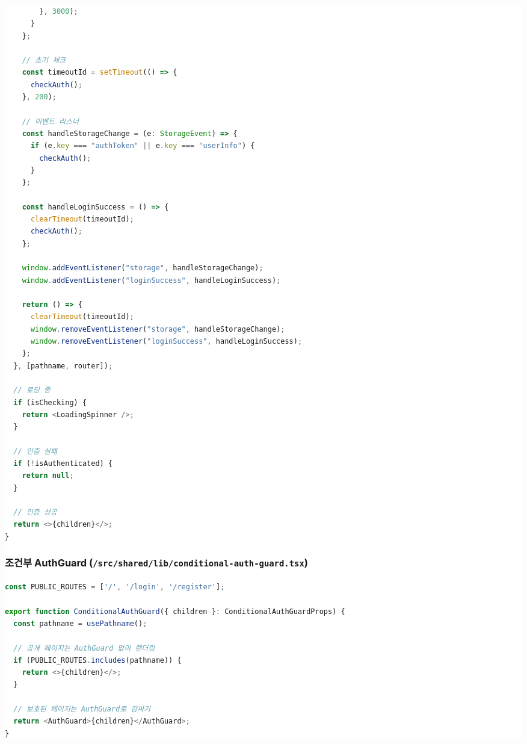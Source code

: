 ```typescript
        }, 3000);
      }
    };

    // 초기 체크
    const timeoutId = setTimeout(() => {
      checkAuth();
    }, 200);

    // 이벤트 리스너
    const handleStorageChange = (e: StorageEvent) => {
      if (e.key === "authToken" || e.key === "userInfo") {
        checkAuth();
      }
    };

    const handleLoginSuccess = () => {
      clearTimeout(timeoutId);
      checkAuth();
    };

    window.addEventListener("storage", handleStorageChange);
    window.addEventListener("loginSuccess", handleLoginSuccess);

    return () => {
      clearTimeout(timeoutId);
      window.removeEventListener("storage", handleStorageChange);
      window.removeEventListener("loginSuccess", handleLoginSuccess);
    };
  }, [pathname, router]);

  // 로딩 중
  if (isChecking) {
    return <LoadingSpinner />;
  }

  // 인증 실패
  if (!isAuthenticated) {
    return null;
  }

  // 인증 성공
  return <>{children}</>;
}
```

### 조건부 AuthGuard (`/src/shared/lib/conditional-auth-guard.tsx`)

```typescript
const PUBLIC_ROUTES = ['/', '/login', '/register'];

export function ConditionalAuthGuard({ children }: ConditionalAuthGuardProps) {
  const pathname = usePathname();
  
  // 공개 페이지는 AuthGuard 없이 렌더링
  if (PUBLIC_ROUTES.includes(pathname)) {
    return <>{children}</>;
  }
  
  // 보호된 페이지는 AuthGuard로 감싸기
  return <AuthGuard>{children}</AuthGuard>;
}
```